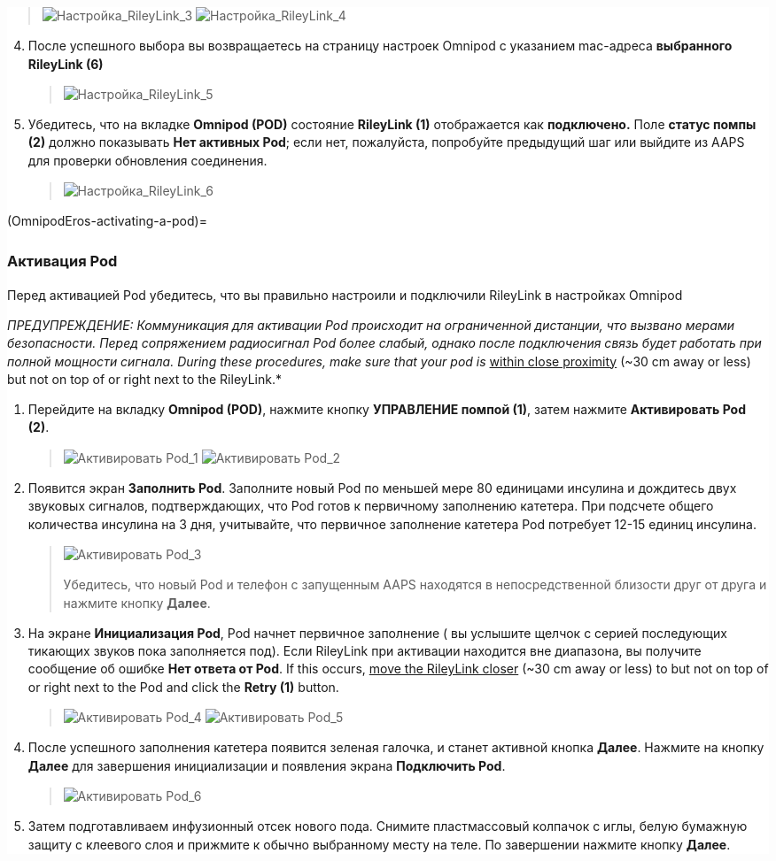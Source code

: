    > ![Настройка_RileyLink_3](../images/omnipod/RileyLink_Setup_3.png) ![Настройка_RileyLink_4](../images/omnipod/RileyLink_Setup_4.png)

4. После успешного выбора вы возвращаетесь на страницу настроек Omnipod с указанием mac-адреса **выбранного RileyLink (6)**

   > ![Настройка_RileyLink_5](../images/omnipod/RileyLink_Setup_5.png)

5. Убедитесь, что на вкладке **Omnipod (POD)** состояние **RileyLink (1)** отображается как **подключено.** Поле **статус помпы (2)** должно показывать **Нет активных Pod**; если нет, пожалуйста, попробуйте предыдущий шаг или выйдите из AAPS для проверки обновления соединения.

   > ![Настройка_RileyLink_6](../images/omnipod/RileyLink_Setup_6.png)

(OmnipodEros-activating-a-pod)=

### Активация Pod

Перед активацией Pod убедитесь, что вы правильно настроили и подключили RileyLink в настройках Omnipod

*ПРЕДУПРЕЖДЕНИЕ: Коммуникация для активации Pod происходит на ограниченной дистанции, что вызвано мерами безопасности. Перед сопряжением радиосигнал Pod более слабый, однако после подключения связь будет работать при полной мощности сигнала. During these procedures, make sure that your pod is* [within close proximity](#optimal-omnipod-and-rileylink-positioning) (~30 cm away or less) but not on top of or right next to the RileyLink.\*

01. Перейдите на вкладку **Omnipod (POD)**, нажмите кнопку **УПРАВЛЕНИЕ помпой (1)**, затем нажмите **Активировать Pod (2)**.

    > ![Активировать Pod_1](../images/omnipod/Activate_Pod_1.png) ![Активировать Pod_2](../images/omnipod/Activate_Pod_2.png)

02. Появится экран **Заполнить Pod**. Заполните новый Pod по меньшей мере 80 единицами инсулина и дождитесь двух звуковых сигналов, подтверждающих, что Pod готов к первичному заполнению катетера. При подсчете общего количества инсулина на 3 дня, учитывайте, что первичное заполнение катетера Pod потребует 12-15 единиц инсулина.

    > ![Активировать Pod_3](../images/omnipod/Activate_Pod_3.png)
    > 
    > Убедитесь, что новый Pod и телефон с запущенным AAPS находятся в непосредственной близости друг от друга и нажмите кнопку **Далее**.

03. На экране **Инициализация Pod**, Pod начнет первичное заполнение ( вы услышите щелчок с серией последующих тикающих звуков пока заполняется под). Если RileyLink при активации находится вне диапазона, вы получите сообщение об ошибке **Нет ответа от Pod**. If this occurs, [move the RileyLink closer](#optimal-omnipod-and-rileylink-positioning) (~30 cm away or less) to but not on top of or right next to the Pod and click the **Retry (1)** button.

    > ![Активировать Pod_4](../images/omnipod/Activate_Pod_4.png) ![Активировать Pod_5](../images/omnipod/Activate_Pod_5.png)

04. После успешного заполнения катетера появится зеленая галочка, и станет активной кнопка **Далее**. Нажмите на кнопку **Далее** для завершения инициализации и появления экрана **Подключить Pod**.

    > ![Активировать Pod_6](../images/omnipod/Activate_Pod_6.png)

05. Затем подготавливаем инфузионный отсек нового пода. Снимите пластмассовый колпачок с иглы, белую бумажную защиту с клеевого слоя и прижмите к обычно выбранному месту на теле. По завершении нажмите кнопку **Далее**.
